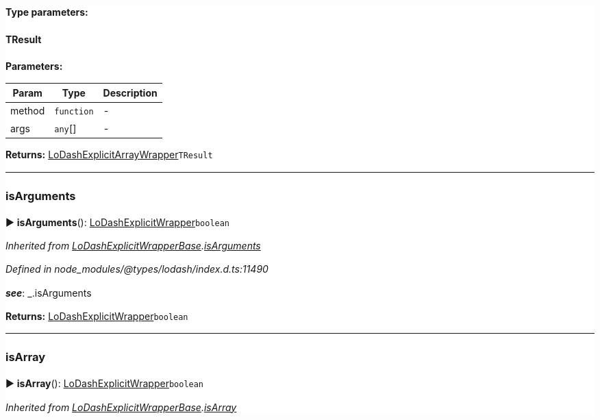 
**Type parameters:**

#### TResult 
**Parameters:**

| Param | Type | Description |
| ------ | ------ | ------ |
| method | `function`   |  - |
| args | `any`[]   |  - |





**Returns:** [LoDashExplicitArrayWrapper](_node_modules__types_lodash_index_d_._.lodashexplicitarraywrapper.md)`TResult`





___

<a id="isarguments"></a>

###  isArguments

► **isArguments**(): [LoDashExplicitWrapper](_node_modules__types_lodash_index_d_._.lodashexplicitwrapper.md)`boolean`



*Inherited from [LoDashExplicitWrapperBase](_node_modules__types_lodash_index_d_._.lodashexplicitwrapperbase.md).[isArguments](_node_modules__types_lodash_index_d_._.lodashexplicitwrapperbase.md#isarguments)*

*Defined in node_modules/@types/lodash/index.d.ts:11490*


*__see__*: _.isArguments





**Returns:** [LoDashExplicitWrapper](_node_modules__types_lodash_index_d_._.lodashexplicitwrapper.md)`boolean`





___

<a id="isarray"></a>

###  isArray

► **isArray**(): [LoDashExplicitWrapper](_node_modules__types_lodash_index_d_._.lodashexplicitwrapper.md)`boolean`



*Inherited from [LoDashExplicitWrapperBase](_node_modules__types_lodash_index_d_._.lodashexplicitwrapperbase.md).[isArray](_node_modules__types_lodash_index_d_._.lodashexplicitwrapperbase.md#isarray)*
